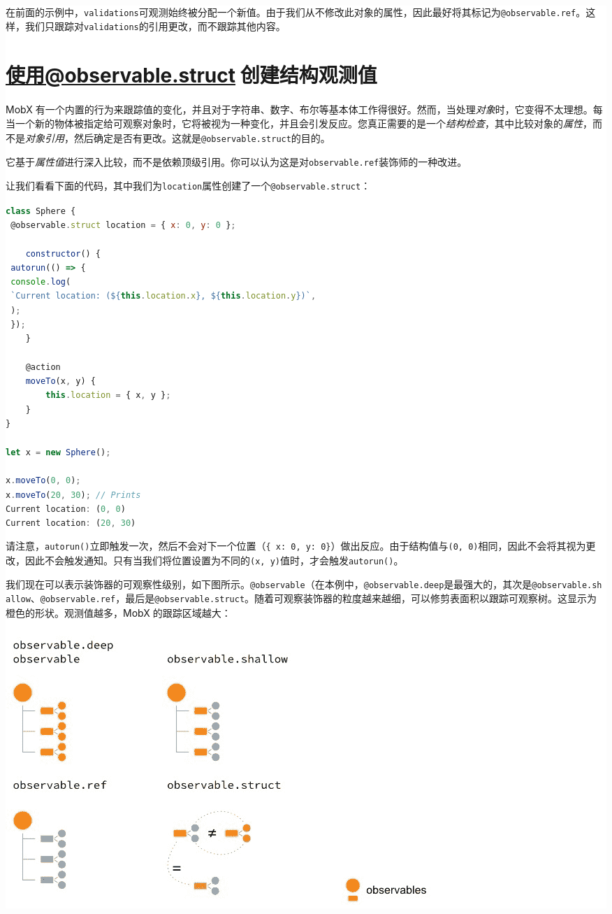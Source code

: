 在前面的示例中，`validations`可观测始终被分配一个新值。由于我们从不修改此对象的属性，因此最好将其标记为`@observable.ref`。这样，我们只跟踪对`validations`的引用更改，而不跟踪其他内容。

# 使用@observable.struct 创建结构观测值

MobX 有一个内置的行为来跟踪值的变化，并且对于字符串、数字、布尔等基本体工作得很好。然而，当处理*对象*时，它变得不太理想。每当一个新的物体被指定给可观察对象时，它将被视为一种变化，并且会引发反应。您真正需要的是一个*结构检查*，其中比较对象的*属性*，而不是*对象引用*，然后确定是否有更改。这就是`@observable.struct`的目的。

它基于*属性值*进行深入比较，而不是依赖顶级引用。你可以认为这是对`observable.ref`装饰师的一种改进。

让我们看看下面的代码，其中我们为`location`属性创建了一个`@observable.struct`：

```jsx
class Sphere {
 @observable.struct location = { x: 0, y: 0 };

    constructor() {
 autorun(() => {
 console.log(
 `Current location: (${this.location.x}, ${this.location.y})`,
 );
 });
    }

    @action
    moveTo(x, y) {
        this.location = { x, y };
    }
}

let x = new Sphere();

x.moveTo(0, 0);
x.moveTo(20, 30); // Prints
Current location: (0, 0)
Current location: (20, 30)
```

请注意，`autorun()`立即触发一次，然后不会对下一个位置（`{ x: 0, y: 0}`）做出反应。由于结构值与`(0, 0)`相同，因此不会将其视为更改，因此不会触发通知。只有当我们将位置设置为不同的`(x, y)`值时，才会触发`autorun()`。

我们现在可以表示装饰器的可观察性级别，如下图所示。`@observable`（在本例中，`@observable.deep`是最强大的，其次是`@observable.shallow`、`@observable.ref`，最后是`@observable.struct`。随着可观察装饰器的粒度越来越细，可以修剪表面积以跟踪可观察树。这显示为橙色的形状。观测值越多，MobX 的跟踪区域越大：

![](img/00023.jpeg)
